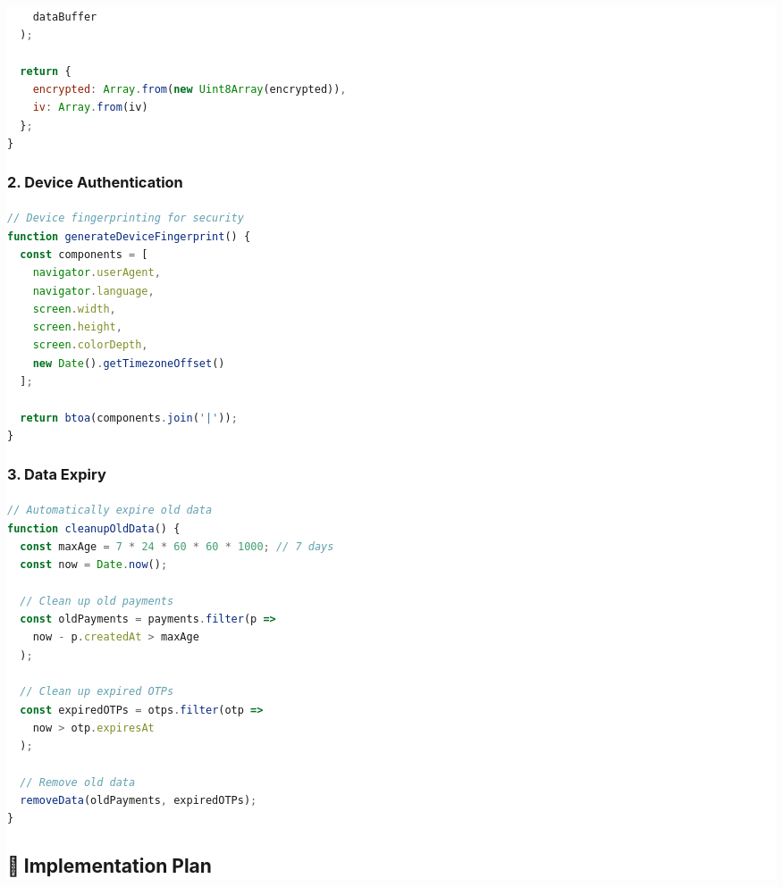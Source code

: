 ```javascript
    dataBuffer
  );
  
  return {
    encrypted: Array.from(new Uint8Array(encrypted)),
    iv: Array.from(iv)
  };
}
```

### **2. Device Authentication**
```javascript
// Device fingerprinting for security
function generateDeviceFingerprint() {
  const components = [
    navigator.userAgent,
    navigator.language,
    screen.width,
    screen.height,
    screen.colorDepth,
    new Date().getTimezoneOffset()
  ];
  
  return btoa(components.join('|'));
}
```

### **3. Data Expiry**
```javascript
// Automatically expire old data
function cleanupOldData() {
  const maxAge = 7 * 24 * 60 * 60 * 1000; // 7 days
  const now = Date.now();
  
  // Clean up old payments
  const oldPayments = payments.filter(p => 
    now - p.createdAt > maxAge
  );
  
  // Clean up expired OTPs
  const expiredOTPs = otps.filter(otp => 
    now > otp.expiresAt
  );
  
  // Remove old data
  removeData(oldPayments, expiredOTPs);
}
```

## 🚀 **Implementation Plan**
